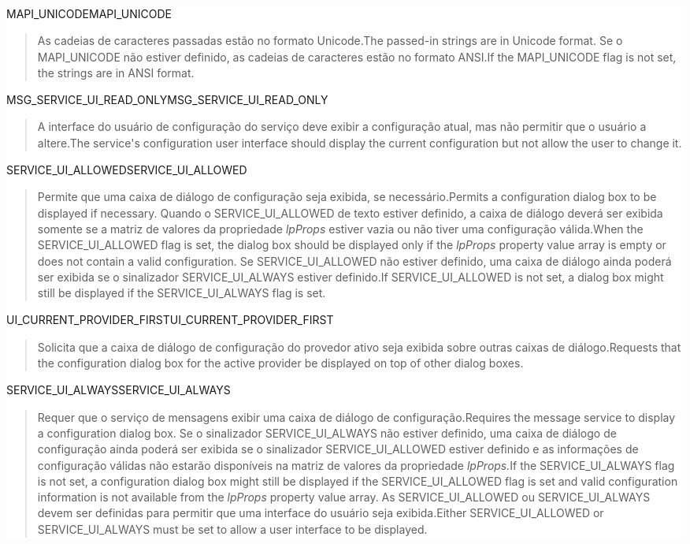 <span data-ttu-id="c3c7e-128">MAPI_UNICODE</span><span class="sxs-lookup"><span data-stu-id="c3c7e-128">MAPI_UNICODE</span></span> 
  
> <span data-ttu-id="c3c7e-129">As cadeias de caracteres passadas estão no formato Unicode.</span><span class="sxs-lookup"><span data-stu-id="c3c7e-129">The passed-in strings are in Unicode format.</span></span> <span data-ttu-id="c3c7e-130">Se o MAPI_UNICODE não estiver definido, as cadeias de caracteres estão no formato ANSI.</span><span class="sxs-lookup"><span data-stu-id="c3c7e-130">If the MAPI_UNICODE flag is not set, the strings are in ANSI format.</span></span> 
    
<span data-ttu-id="c3c7e-131">MSG_SERVICE_UI_READ_ONLY</span><span class="sxs-lookup"><span data-stu-id="c3c7e-131">MSG_SERVICE_UI_READ_ONLY</span></span> 
  
> <span data-ttu-id="c3c7e-132">A interface do usuário de configuração do serviço deve exibir a configuração atual, mas não permitir que o usuário a altere.</span><span class="sxs-lookup"><span data-stu-id="c3c7e-132">The service's configuration user interface should display the current configuration but not allow the user to change it.</span></span> 
    
<span data-ttu-id="c3c7e-133">SERVICE_UI_ALLOWED</span><span class="sxs-lookup"><span data-stu-id="c3c7e-133">SERVICE_UI_ALLOWED</span></span> 
  
> <span data-ttu-id="c3c7e-134">Permite que uma caixa de diálogo de configuração seja exibida, se necessário.</span><span class="sxs-lookup"><span data-stu-id="c3c7e-134">Permits a configuration dialog box to be displayed if necessary.</span></span> <span data-ttu-id="c3c7e-135">Quando o SERVICE_UI_ALLOWED de texto estiver definido, a caixa de diálogo deverá ser exibida somente se a matriz de valores da propriedade  _lpProps_ estiver vazia ou não tiver uma configuração válida.</span><span class="sxs-lookup"><span data-stu-id="c3c7e-135">When the SERVICE_UI_ALLOWED flag is set, the dialog box should be displayed only if the  _lpProps_ property value array is empty or does not contain a valid configuration.</span></span> <span data-ttu-id="c3c7e-136">Se SERVICE_UI_ALLOWED não estiver definido, uma caixa de diálogo ainda poderá ser exibida se o sinalizador SERVICE_UI_ALWAYS estiver definido.</span><span class="sxs-lookup"><span data-stu-id="c3c7e-136">If SERVICE_UI_ALLOWED is not set, a dialog box might still be displayed if the SERVICE_UI_ALWAYS flag is set.</span></span> 
    
<span data-ttu-id="c3c7e-137">UI_CURRENT_PROVIDER_FIRST</span><span class="sxs-lookup"><span data-stu-id="c3c7e-137">UI_CURRENT_PROVIDER_FIRST</span></span> 
  
> <span data-ttu-id="c3c7e-138">Solicita que a caixa de diálogo de configuração do provedor ativo seja exibida sobre outras caixas de diálogo.</span><span class="sxs-lookup"><span data-stu-id="c3c7e-138">Requests that the configuration dialog box for the active provider be displayed on top of other dialog boxes.</span></span> 
    
<span data-ttu-id="c3c7e-139">SERVICE_UI_ALWAYS</span><span class="sxs-lookup"><span data-stu-id="c3c7e-139">SERVICE_UI_ALWAYS</span></span> 
  
> <span data-ttu-id="c3c7e-140">Requer que o serviço de mensagens exibir uma caixa de diálogo de configuração.</span><span class="sxs-lookup"><span data-stu-id="c3c7e-140">Requires the message service to display a configuration dialog box.</span></span> <span data-ttu-id="c3c7e-141">Se o sinalizador SERVICE_UI_ALWAYS não estiver definido, uma caixa de diálogo de configuração ainda poderá ser exibida se o sinalizador SERVICE_UI_ALLOWED estiver definido e as informações de configuração válidas não estarão disponíveis na matriz de valores da propriedade _lpProps._</span><span class="sxs-lookup"><span data-stu-id="c3c7e-141">If the SERVICE_UI_ALWAYS flag is not set, a configuration dialog box might still be displayed if the SERVICE_UI_ALLOWED flag is set and valid configuration information is not available from the  _lpProps_ property value array.</span></span> <span data-ttu-id="c3c7e-142">As SERVICE_UI_ALLOWED ou SERVICE_UI_ALWAYS devem ser definidas para permitir que uma interface do usuário seja exibida.</span><span class="sxs-lookup"><span data-stu-id="c3c7e-142">Either SERVICE_UI_ALLOWED or SERVICE_UI_ALWAYS must be set to allow a user interface to be displayed.</span></span> 
    